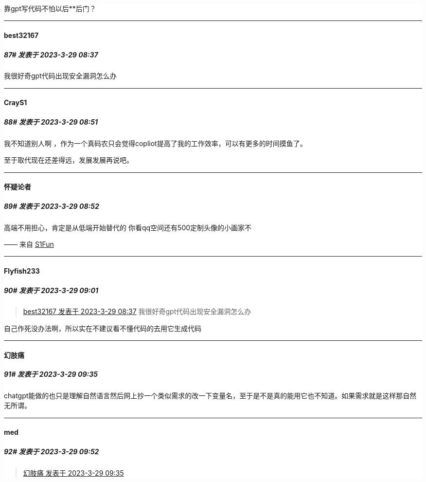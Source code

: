 靠gpt写代码不怕以后**后门？

*****

####  best32167  
##### 87#       发表于 2023-3-29 08:37

我很好奇gpt代码出现安全漏洞怎么办


*****

####  CrayS1  
##### 88#       发表于 2023-3-29 08:51

我不知道别人啊 ，作为一个真码农只会觉得copliot提高了我的工作效率，可以有更多的时间摸鱼了。

至于取代现在还差得远，发展发展再说吧。


*****

####  怀疑论者  
##### 89#       发表于 2023-3-29 08:52

高端不用担心，肯定是从低端开始替代的
你看qq空间还有500定制头像的小画家不

—— 来自 [S1Fun](https://s1fun.koalcat.com)

*****

####  Flyfish233  
##### 90#       发表于 2023-3-29 09:01

<blockquote><a href="httphttps://bbs.saraba1st.com/2b/forum.php?mod=redirect&amp;goto=findpost&amp;pid=60258487&amp;ptid=2126266" target="_blank">best32167 发表于 2023-3-29 08:37</a>
我很好奇gpt代码出现安全漏洞怎么办</blockquote>
自己作死没办法啊，所以实在不建议看不懂代码的去用它生成代码


*****

####  幻肢痛  
##### 91#       发表于 2023-3-29 09:35

chatgpt能做的也只是理解自然语言然后网上抄一个类似需求的改一下变量名，至于是不是真的能用它也不知道。如果需求就是这样那自然无所谓。


*****

####  med  
##### 92#       发表于 2023-3-29 09:52

<blockquote><a href="httphttps://bbs.saraba1st.com/2b/forum.php?mod=redirect&amp;goto=findpost&amp;pid=60258821&amp;ptid=2126266" target="_blank">幻肢痛 发表于 2023-3-29 09:35</a>
